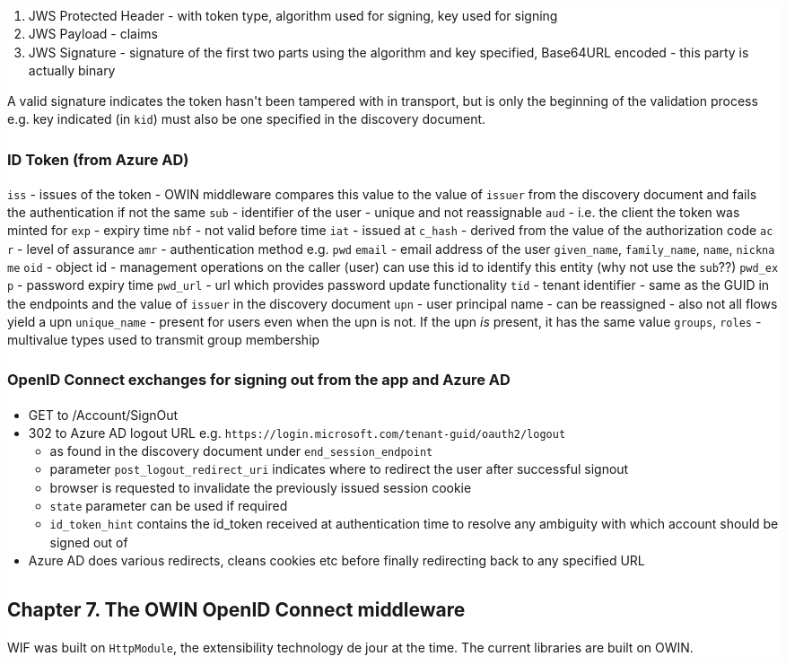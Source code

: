 1. JWS Protected Header - with token type, algorithm used for signing, key used for signing
2. JWS Payload - claims
3. JWS Signature - signature of the first two parts using the algorithm and key specified, Base64URL encoded - this party is actually binary

A valid signature indicates the token hasn't been tampered with in transport, but is only the beginning of the validation process e.g. key indicated (in `kid`) must also be one specified in the discovery document.

### ID Token (from Azure AD)

`iss` - issues of the token - OWIN middleware compares this value to the value of `issuer` from the discovery document and fails the authentication if not the same
`sub` - identifier of the user - unique and not reassignable
`aud` - i.e. the client the token was minted for
`exp` - expiry time
`nbf` - not valid before time
`iat` - issued at
`c_hash` - derived from the value of the authorization code
`acr` - level of assurance
`amr` - authentication method e.g. `pwd`
`email` - email address of the user
`given_name`, `family_name`, `name`, `nickname`
`oid` - object id - management operations on the caller (user) can use this id to identify this entity (why not use the `sub`??)
`pwd_exp` - password expiry time
`pwd_url` - url which provides password update functionality
`tid` - tenant identifier - same as the GUID in the endpoints and the value of `issuer` in the discovery document
`upn` - user principal name - can be reassigned - also not all flows yield a upn
`unique_name` - present for users even when the upn is not. If the upn _is_ present, it has the same value
`groups`, `roles` - multivalue types used to transmit group membership

### OpenID Connect exchanges for signing out from the app and Azure AD

* GET to /Account/SignOut
* 302 to Azure AD logout URL e.g. `https://login.microsoft.com/tenant-guid/oauth2/logout` 
  - as found in the discovery document under `end_session_endpoint`
  - parameter `post_logout_redirect_uri` indicates where to redirect the user after successful signout
  - browser is requested to invalidate the previously issued session cookie
  - `state` parameter can be used if required
  - `id_token_hint` contains the id_token received at authentication time to resolve any ambiguity with which account should be signed out of
* Azure AD does various redirects, cleans cookies etc before finally redirecting back to any specified URL

## Chapter 7. The OWIN OpenID Connect middleware

WIF was built on `HttpModule`, the extensibility technology de jour at the time. The current libraries are built on OWIN.
